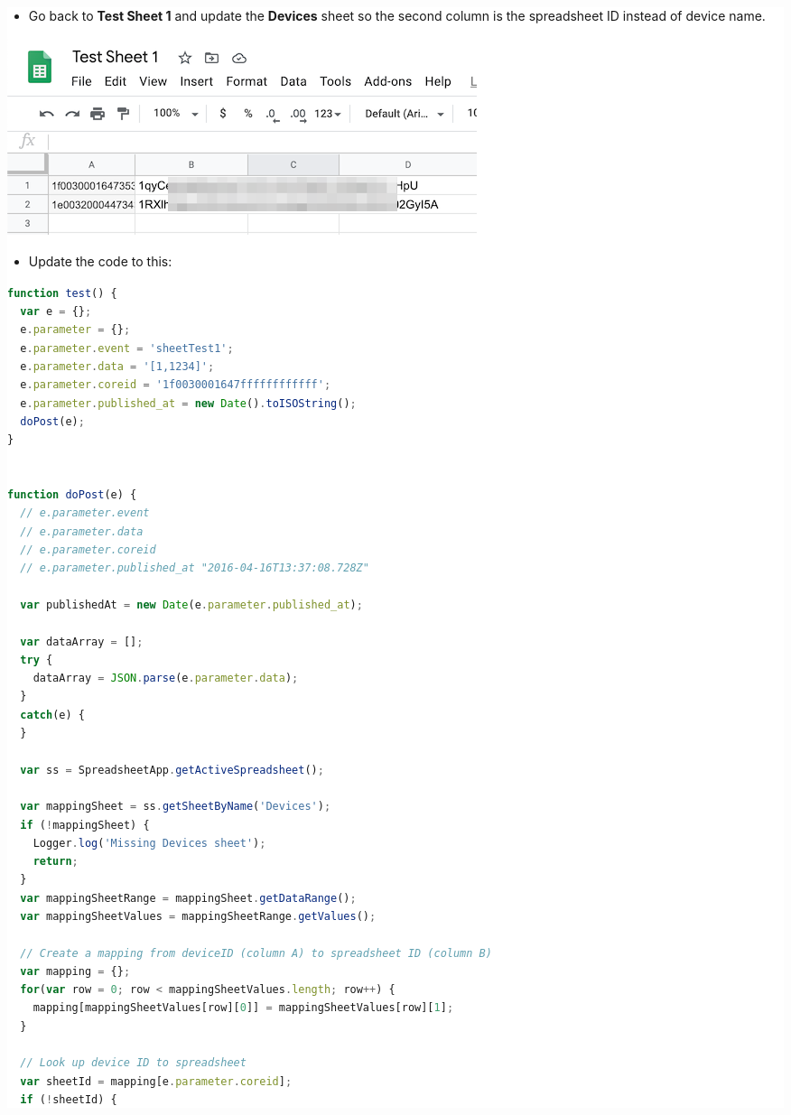 - Go back to **Test Sheet 1** and update the **Devices** sheet so the second column is the spreadsheet ID instead of device name.

![Spreadsheet ID](images/device-to-spreadsheet.png)

- Update the code to this:

```js
function test() {
  var e = {};
  e.parameter = {};
  e.parameter.event = 'sheetTest1';
  e.parameter.data = '[1,1234]';
  e.parameter.coreid = '1f0030001647ffffffffffff';
  e.parameter.published_at = new Date().toISOString();
  doPost(e);
}


function doPost(e) {
  // e.parameter.event
  // e.parameter.data
  // e.parameter.coreid
  // e.parameter.published_at "2016-04-16T13:37:08.728Z"
  
  var publishedAt = new Date(e.parameter.published_at);
  
  var dataArray = [];
  try {
    dataArray = JSON.parse(e.parameter.data);
  }
  catch(e) {
  }

  var ss = SpreadsheetApp.getActiveSpreadsheet();

  var mappingSheet = ss.getSheetByName('Devices');
  if (!mappingSheet) {
    Logger.log('Missing Devices sheet');
    return;
  }
  var mappingSheetRange = mappingSheet.getDataRange();
  var mappingSheetValues = mappingSheetRange.getValues();
  
  // Create a mapping from deviceID (column A) to spreadsheet ID (column B)
  var mapping = {};
  for(var row = 0; row < mappingSheetValues.length; row++) {
    mapping[mappingSheetValues[row][0]] = mappingSheetValues[row][1];
  }
  
  // Look up device ID to spreadsheet
  var sheetId = mapping[e.parameter.coreid];
  if (!sheetId) {
```
